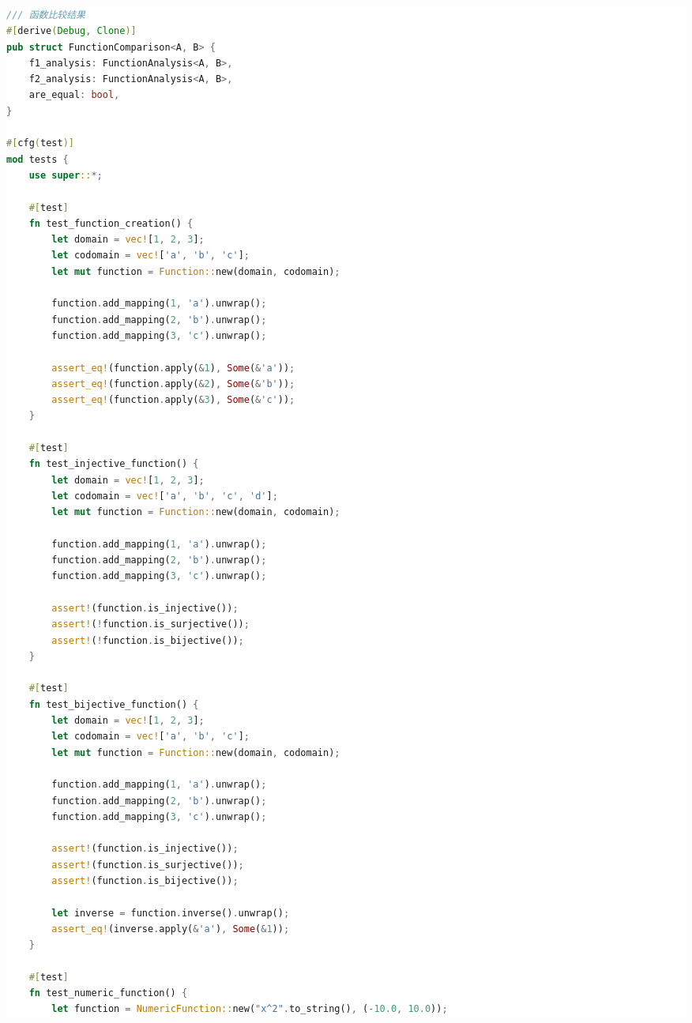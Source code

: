```rust
/// 函数比较结果
#[derive(Debug, Clone)]
pub struct FunctionComparison<A, B> {
    f1_analysis: FunctionAnalysis<A, B>,
    f2_analysis: FunctionAnalysis<A, B>,
    are_equal: bool,
}

#[cfg(test)]
mod tests {
    use super::*;

    #[test]
    fn test_function_creation() {
        let domain = vec![1, 2, 3];
        let codomain = vec!['a', 'b', 'c'];
        let mut function = Function::new(domain, codomain);
        
        function.add_mapping(1, 'a').unwrap();
        function.add_mapping(2, 'b').unwrap();
        function.add_mapping(3, 'c').unwrap();
        
        assert_eq!(function.apply(&1), Some(&'a'));
        assert_eq!(function.apply(&2), Some(&'b'));
        assert_eq!(function.apply(&3), Some(&'c'));
    }

    #[test]
    fn test_injective_function() {
        let domain = vec![1, 2, 3];
        let codomain = vec!['a', 'b', 'c', 'd'];
        let mut function = Function::new(domain, codomain);
        
        function.add_mapping(1, 'a').unwrap();
        function.add_mapping(2, 'b').unwrap();
        function.add_mapping(3, 'c').unwrap();
        
        assert!(function.is_injective());
        assert!(!function.is_surjective());
        assert!(!function.is_bijective());
    }

    #[test]
    fn test_bijective_function() {
        let domain = vec![1, 2, 3];
        let codomain = vec!['a', 'b', 'c'];
        let mut function = Function::new(domain, codomain);
        
        function.add_mapping(1, 'a').unwrap();
        function.add_mapping(2, 'b').unwrap();
        function.add_mapping(3, 'c').unwrap();
        
        assert!(function.is_injective());
        assert!(function.is_surjective());
        assert!(function.is_bijective());
        
        let inverse = function.inverse().unwrap();
        assert_eq!(inverse.apply(&'a'), Some(&1));
    }

    #[test]
    fn test_numeric_function() {
        let function = NumericFunction::new("x^2".to_string(), (-10.0, 10.0));
```